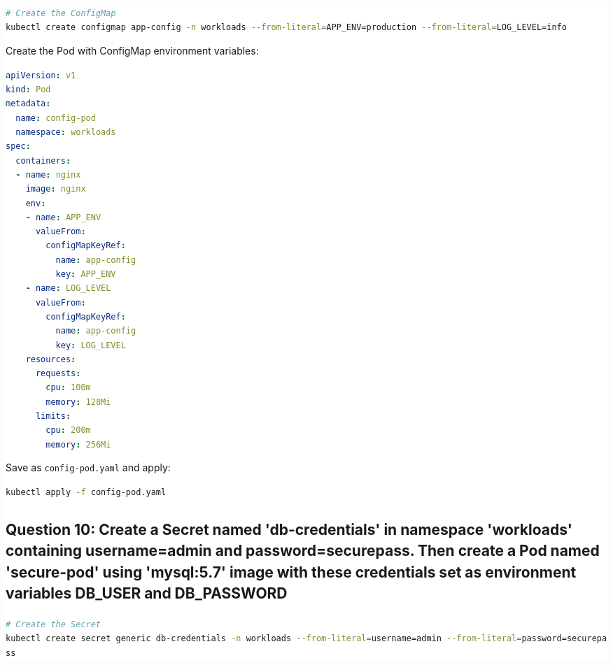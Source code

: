 ```bash
# Create the ConfigMap
kubectl create configmap app-config -n workloads --from-literal=APP_ENV=production --from-literal=LOG_LEVEL=info
```

Create the Pod with ConfigMap environment variables:
```yaml
apiVersion: v1
kind: Pod
metadata:
  name: config-pod
  namespace: workloads
spec:
  containers:
  - name: nginx
    image: nginx
    env:
    - name: APP_ENV
      valueFrom:
        configMapKeyRef:
          name: app-config
          key: APP_ENV
    - name: LOG_LEVEL
      valueFrom:
        configMapKeyRef:
          name: app-config
          key: LOG_LEVEL
    resources:
      requests:
        cpu: 100m
        memory: 128Mi
      limits:
        cpu: 200m
        memory: 256Mi
```

Save as `config-pod.yaml` and apply:
```bash
kubectl apply -f config-pod.yaml
```

## Question 10: Create a Secret named 'db-credentials' in namespace 'workloads' containing username=admin and password=securepass. Then create a Pod named 'secure-pod' using 'mysql:5.7' image with these credentials set as environment variables DB_USER and DB_PASSWORD

```bash
# Create the Secret
kubectl create secret generic db-credentials -n workloads --from-literal=username=admin --from-literal=password=securepass
```
